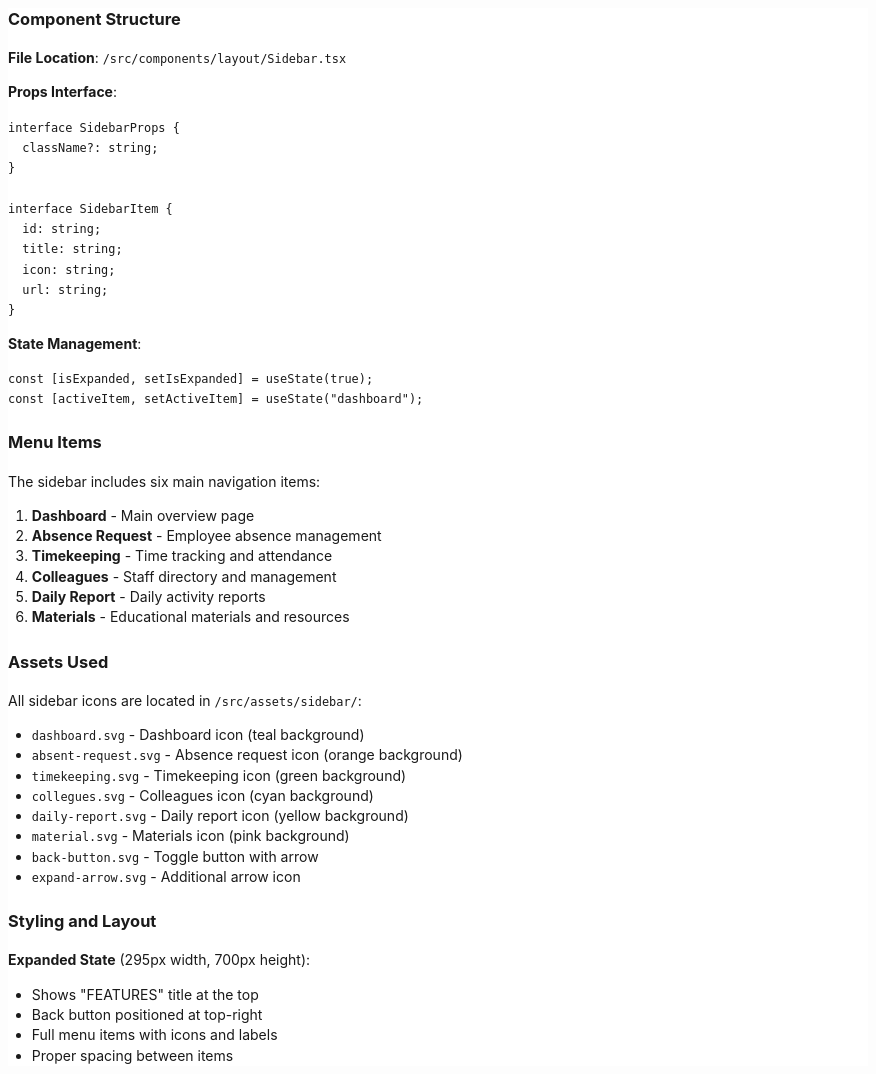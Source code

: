 ### Component Structure

**File Location**: `/src/components/layout/Sidebar.tsx`

**Props Interface**:
```tsx
interface SidebarProps {
  className?: string;
}

interface SidebarItem {
  id: string;
  title: string;
  icon: string;
  url: string;
}
```

**State Management**:
```tsx
const [isExpanded, setIsExpanded] = useState(true);
const [activeItem, setActiveItem] = useState("dashboard");
```

### Menu Items

The sidebar includes six main navigation items:

1. **Dashboard** - Main overview page
2. **Absence Request** - Employee absence management
3. **Timekeeping** - Time tracking and attendance
4. **Colleagues** - Staff directory and management
5. **Daily Report** - Daily activity reports
6. **Materials** - Educational materials and resources

### Assets Used

All sidebar icons are located in `/src/assets/sidebar/`:
- `dashboard.svg` - Dashboard icon (teal background)
- `absent-request.svg` - Absence request icon (orange background)
- `timekeeping.svg` - Timekeeping icon (green background)
- `collegues.svg` - Colleagues icon (cyan background)
- `daily-report.svg` - Daily report icon (yellow background)
- `material.svg` - Materials icon (pink background)
- `back-button.svg` - Toggle button with arrow
- `expand-arrow.svg` - Additional arrow icon

### Styling and Layout

**Expanded State** (295px width, 700px height):
- Shows "FEATURES" title at the top
- Back button positioned at top-right
- Full menu items with icons and labels
- Proper spacing between items
